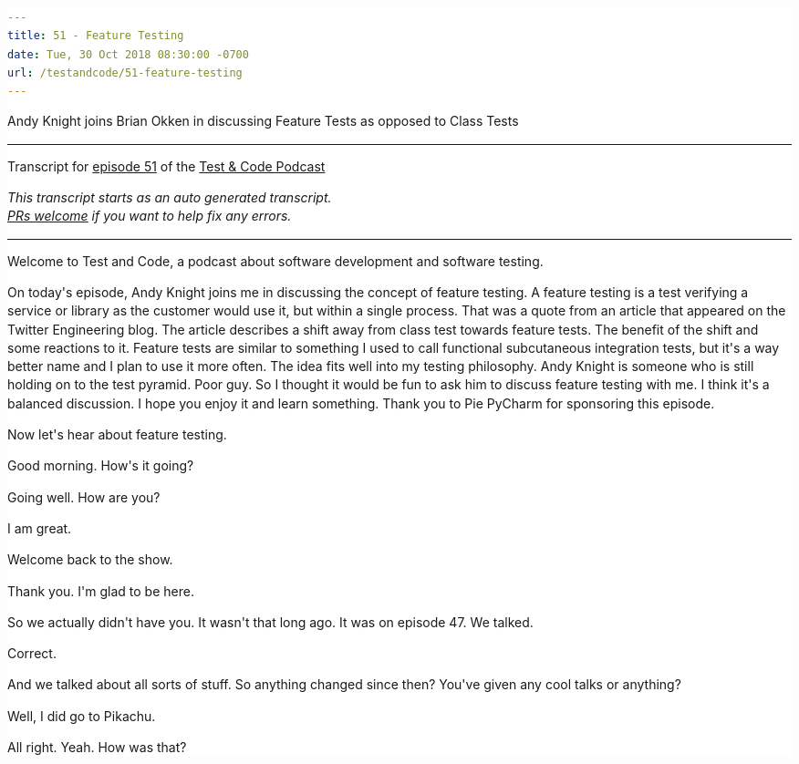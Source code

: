 ```yaml
---
title: 51 - Feature Testing
date: Tue, 30 Oct 2018 08:30:00 -0700
url: /testandcode/51-feature-testing
---
```


Andy Knight joins Brian Okken in discussing Feature Tests as opposed to Class Tests

<iframe src="https://fireside.fm/player/v2/DOAjrBV2+DvQnPmoY" width="740" height="200" frameborder="0" scrolling="no">
</iframe>

---
Transcript for [episode 51](https://testandcode.com/51)
of the [Test & Code Podcast](https://testandcode.com/)

<em>This transcript starts as an auto generated transcript.</em><br/>
<em>[PRs welcome](https://github.com/okken/testandcode_transcripts) if you want to help fix any errors.</em><br/>



---

Welcome to Test and Code, a podcast about software development and software testing.

On today's episode, Andy Knight joins me in discussing the concept of feature testing. A feature testing is a test verifying a service or library as the customer would use it, but within a single process. That was a quote from an article that appeared on the Twitter Engineering blog. The article describes a shift away from class test towards feature tests. The benefit of the shift and some reactions to it. Feature tests are similar to something I used to call functional subcutaneous integration tests, but it's a way better name and I plan to use it more often. The idea fits well into my testing philosophy. Andy Knight is someone who is still holding on to the test pyramid. Poor guy. So I thought it would be fun to ask him to discuss feature testing with me. I think it's a balanced discussion. I hope you enjoy it and learn something. Thank you to Pie PyCharm for sponsoring this episode.

Now let's hear about feature testing.

Good morning. How's it going?

Going well. How are you?

I am great.

Welcome back to the show.

Thank you. I'm glad to be here.

So we actually didn't have you. It wasn't that long ago. It was on episode 47. We talked.

Correct.

And we talked about all sorts of stuff. So anything changed since then? You've given any cool talks or anything?

Well, I did go to Pikachu.

All right. Yeah. How was that?
